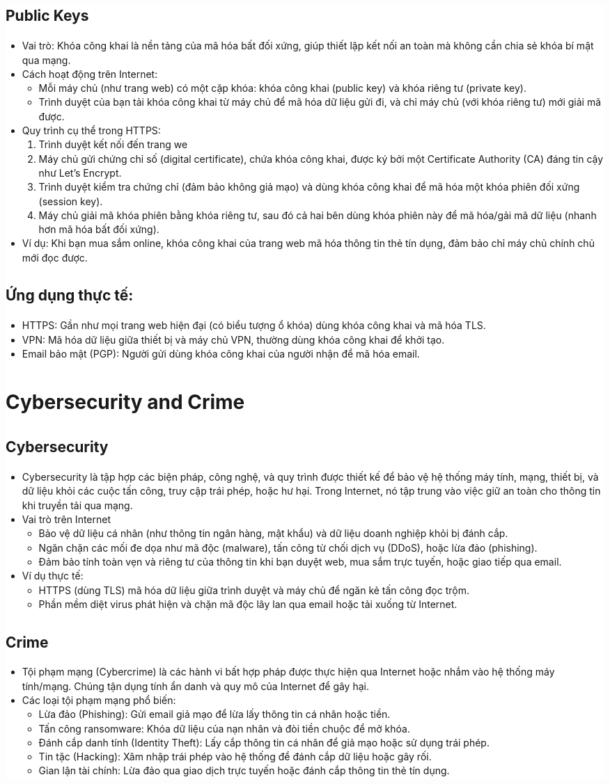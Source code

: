 ## Public Keys

- Vai trò: Khóa công khai là nền tảng của mã hóa bất đối xứng, giúp thiết lập kết nối an toàn mà không cần chia sẻ khóa bí mật qua mạng.
- Cách hoạt động trên Internet:
  - Mỗi máy chủ (như trang web) có một cặp khóa: khóa công khai (public key) và khóa riêng tư (private key).
  - Trình duyệt của bạn tải khóa công khai từ máy chủ để mã hóa dữ liệu gửi đi, và chỉ máy chủ (với khóa riêng tư) mới giải mã được.
- Quy trình cụ thể trong HTTPS:
  1. Trình duyệt kết nối đến trang we
  2. Máy chủ gửi chứng chỉ số (digital certificate), chứa khóa công khai, được ký bởi một Certificate Authority (CA) đáng tin cậy như Let’s Encrypt.
  3. Trình duyệt kiểm tra chứng chỉ (đảm bảo không giả mạo) và dùng khóa công khai để mã hóa một khóa phiên đối xứng (session key).
  4. Máy chủ giải mã khóa phiên bằng khóa riêng tư, sau đó cả hai bên dùng khóa phiên này để mã hóa/gải mã dữ liệu (nhanh hơn mã hóa bất đối xứng).
- Ví dụ: Khi bạn mua sắm online, khóa công khai của trang web mã hóa thông tin thẻ tín dụng, đảm bảo chỉ máy chủ chính chủ mới đọc được.

## Ứng dụng thực tế:

- HTTPS: Gần như mọi trang web hiện đại (có biểu tượng ổ khóa) dùng khóa công khai và mã hóa TLS.
- VPN: Mã hóa dữ liệu giữa thiết bị và máy chủ VPN, thường dùng khóa công khai để khởi tạo.
- Email bảo mật (PGP): Người gửi dùng khóa công khai của người nhận để mã hóa email.

# Cybersecurity and Crime

## Cybersecurity

- Cybersecurity là tập hợp các biện pháp, công nghệ, và quy trình được thiết kế để bảo vệ hệ thống máy tính, mạng, thiết bị, và dữ liệu khỏi các cuộc tấn công, truy cập trái phép, hoặc hư hại. Trong Internet, nó tập trung vào việc giữ an toàn cho thông tin khi truyền tải qua mạng.
- Vai trò trên Internet
  - Bảo vệ dữ liệu cá nhân (như thông tin ngân hàng, mật khẩu) và dữ liệu doanh nghiệp khỏi bị đánh cắp.
  - Ngăn chặn các mối đe dọa như mã độc (malware), tấn công từ chối dịch vụ (DDoS), hoặc lừa đảo (phishing).
  - Đảm bảo tính toàn vẹn và riêng tư của thông tin khi bạn duyệt web, mua sắm trực tuyến, hoặc giao tiếp qua email.
- Ví dụ thực tế:
  - HTTPS (dùng TLS) mã hóa dữ liệu giữa trình duyệt và máy chủ để ngăn kẻ tấn công đọc trộm.
  - Phần mềm diệt virus phát hiện và chặn mã độc lây lan qua email hoặc tải xuống từ Internet.

## Crime

- Tội phạm mạng (Cybercrime) là các hành vi bất hợp pháp được thực hiện qua Internet hoặc nhắm vào hệ thống máy tính/mạng. Chúng tận dụng tính ẩn danh và quy mô của Internet để gây hại.
- Các loại tội phạm mạng phổ biến:
  - Lừa đảo (Phishing): Gửi email giả mạo để lừa lấy thông tin cá nhân hoặc tiền.
  - Tấn công ransomware: Khóa dữ liệu của nạn nhân và đòi tiền chuộc để mở khóa.
  - Đánh cắp danh tính (Identity Theft): Lấy cắp thông tin cá nhân để giả mạo hoặc sử dụng trái phép.
  - Tin tặc (Hacking): Xâm nhập trái phép vào hệ thống để đánh cắp dữ liệu hoặc gây rối.
  - Gian lận tài chính: Lừa đảo qua giao dịch trực tuyến hoặc đánh cắp thông tin thẻ tín dụng.
